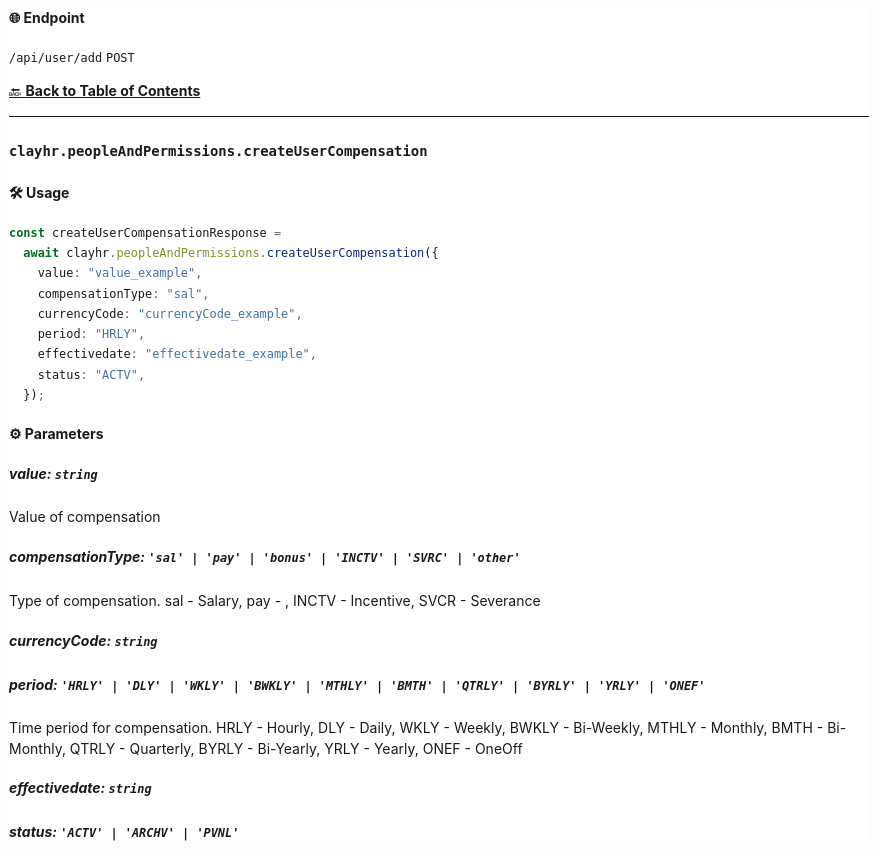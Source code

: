 #### 🌐 Endpoint<a id="🌐-endpoint"></a>

`/api/user/add` `POST`

[🔙 **Back to Table of Contents**](#table-of-contents)

---


### `clayhr.peopleAndPermissions.createUserCompensation`<a id="clayhrpeopleandpermissionscreateusercompensation"></a>



#### 🛠️ Usage<a id="🛠️-usage"></a>

```typescript
const createUserCompensationResponse =
  await clayhr.peopleAndPermissions.createUserCompensation({
    value: "value_example",
    compensationType: "sal",
    currencyCode: "currencyCode_example",
    period: "HRLY",
    effectivedate: "effectivedate_example",
    status: "ACTV",
  });
```

#### ⚙️ Parameters<a id="⚙️-parameters"></a>

##### value: `string`<a id="value-string"></a>

Value of compensation

##### compensationType: `'sal' | 'pay' | 'bonus' | 'INCTV' | 'SVRC' | 'other'`<a id="compensationtype-sal--pay--bonus--inctv--svrc--other"></a>

Type of compensation.   sal - Salary, pay - , INCTV - Incentive, SVCR - Severance

##### currencyCode: `string`<a id="currencycode-string"></a>

##### period: `'HRLY' | 'DLY' | 'WKLY' | 'BWKLY' | 'MTHLY' | 'BMTH' | 'QTRLY' | 'BYRLY' | 'YRLY' | 'ONEF'`<a id="period-hrly--dly--wkly--bwkly--mthly--bmth--qtrly--byrly--yrly--onef"></a>

Time period for compensation.   HRLY - Hourly, DLY - Daily, WKLY - Weekly,  BWKLY - Bi-Weekly, MTHLY - Monthly, BMTH - Bi-Monthly, QTRLY - Quarterly, BYRLY - Bi-Yearly, YRLY - Yearly,   ONEF - OneOff

##### effectivedate: `string`<a id="effectivedate-string"></a>

##### status: `'ACTV' | 'ARCHV' | 'PVNL'`<a id="status-actv--archv--pvnl"></a>
